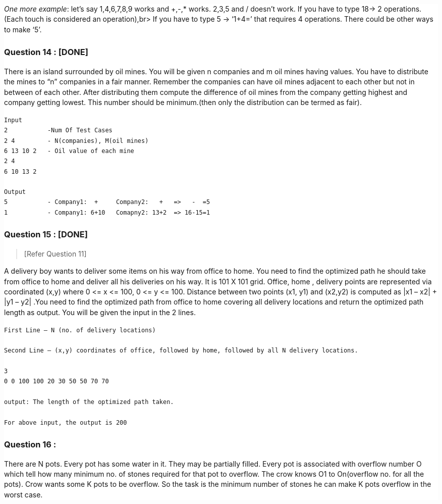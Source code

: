 *One more example*: let’s say 1,4,6,7,8,9 works and +,-,* works. 2,3,5 and / doesn’t work.
If you have to type 18-> 2 operations. (Each touch is considered an operation),br> If you have to type 5 -> ‘1+4=’ that requires 4 operations. There could be other ways to make ‘5’.



### Question 14 :   [DONE]

There is an island surrounded by oil mines. You will be given n companies and m oil mines having values. You have to distribute the mines to “n” companies in a fair manner. Remember the companies can have oil mines adjacent to each other but not in between of each other. After distributing them compute the difference of oil mines from the company getting highest and company getting lowest. This number should be minimum.(then only the distribution can be termed as fair).

```
Input
2			-Num Of Test Cases
2 4			- N(companies), M(oil mines)
6 13 10 2	- Oil value of each mine
2 4
6 10 13 2

Output
5			- Company1:  +	   Company2:   +   =>   -  =5
1			- Company1: 6+10   Comapny2: 13+2  => 16-15=1
```

### Question 15 : [DONE]

> [Refer Question 11]

A delivery boy wants to deliver some items on his way from office to home. You need to find the optimized path he should take from office to home and deliver all his deliveries on his way. It is 101 X 101 grid. Office, home , delivery points are represented via coordinated (x,y) where 0 <= x <= 100, 0 <= y <= 100. Distance between two points (x1, y1) and (x2,y2) is computed as |x1 – x2| + |y1 – y2| .You need to find the optimized path from office to home covering all delivery locations and return the optimized path length as output. You will be given the input in the 2 lines.

```
First Line – N (no. of delivery locations)

Second Line – (x,y) coordinates of office, followed by home, followed by all N delivery locations.

3
0 0 100 100 20 30 50 50 70 70

output: The length of the optimized path taken.

For above input, the output is 200
```

### Question 16 :

There are N pots. Every pot has some water in it. They may be partially filled. Every pot is associated with overflow number O which tell how many minimum no. of stones required for that pot to overflow. The crow knows O1 to On(overflow no. for all the pots). Crow wants some K pots to be overflow. So the task is the minimum number of stones he can make K pots overflow in the worst case.
